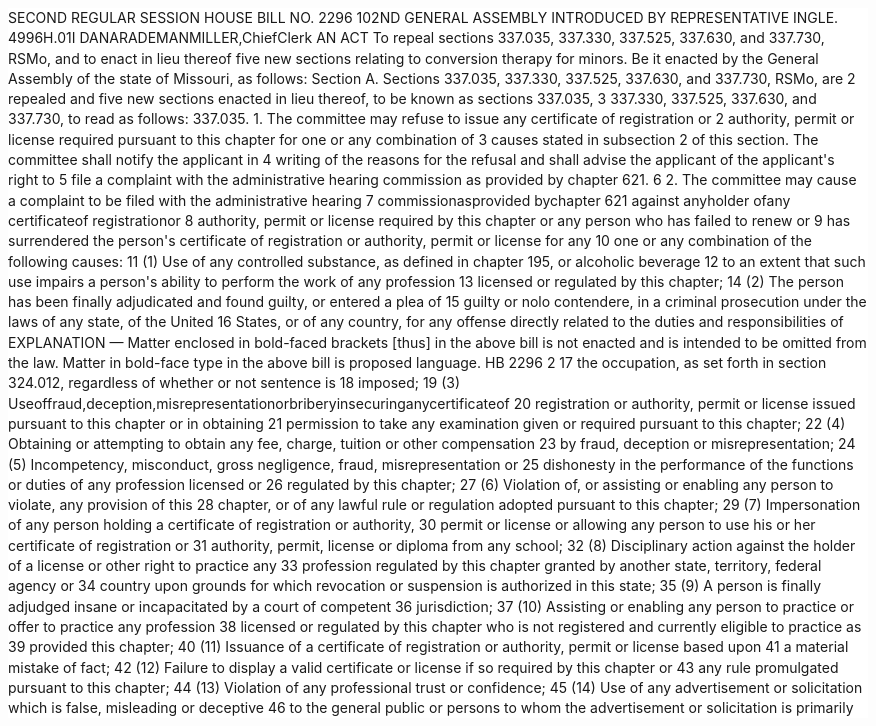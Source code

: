SECOND REGULAR SESSION
HOUSE BILL NO. 2296
102ND GENERAL ASSEMBLY
INTRODUCED BY REPRESENTATIVE INGLE.
4996H.01I DANARADEMANMILLER,ChiefClerk
AN ACT
To repeal sections 337.035, 337.330, 337.525, 337.630, and 337.730, RSMo, and to enact in
lieu thereof five new sections relating to conversion therapy for minors.
Be it enacted by the General Assembly of the state of Missouri, as follows:
Section A. Sections 337.035, 337.330, 337.525, 337.630, and 337.730, RSMo, are
2 repealed and five new sections enacted in lieu thereof, to be known as sections 337.035,
3 337.330, 337.525, 337.630, and 337.730, to read as follows:
337.035. 1. The committee may refuse to issue any certificate of registration or
2 authority, permit or license required pursuant to this chapter for one or any combination of
3 causes stated in subsection 2 of this section. The committee shall notify the applicant in
4 writing of the reasons for the refusal and shall advise the applicant of the applicant's right to
5 file a complaint with the administrative hearing commission as provided by chapter 621.
6 2. The committee may cause a complaint to be filed with the administrative hearing
7 commissionasprovided bychapter 621 against anyholder ofany certificateof registrationor
8 authority, permit or license required by this chapter or any person who has failed to renew or
9 has surrendered the person's certificate of registration or authority, permit or license for any
10 one or any combination of the following causes:
11 (1) Use of any controlled substance, as defined in chapter 195, or alcoholic beverage
12 to an extent that such use impairs a person's ability to perform the work of any profession
13 licensed or regulated by this chapter;
14 (2) The person has been finally adjudicated and found guilty, or entered a plea of
15 guilty or nolo contendere, in a criminal prosecution under the laws of any state, of the United
16 States, or of any country, for any offense directly related to the duties and responsibilities of
EXPLANATION — Matter enclosed in bold-faced brackets [thus] in the above bill is not enacted and is
intended to be omitted from the law. Matter in bold-face type in the above bill is proposed language.
HB 2296 2
17 the occupation, as set forth in section 324.012, regardless of whether or not sentence is
18 imposed;
19 (3) Useoffraud,deception,misrepresentationorbriberyinsecuringanycertificateof
20 registration or authority, permit or license issued pursuant to this chapter or in obtaining
21 permission to take any examination given or required pursuant to this chapter;
22 (4) Obtaining or attempting to obtain any fee, charge, tuition or other compensation
23 by fraud, deception or misrepresentation;
24 (5) Incompetency, misconduct, gross negligence, fraud, misrepresentation or
25 dishonesty in the performance of the functions or duties of any profession licensed or
26 regulated by this chapter;
27 (6) Violation of, or assisting or enabling any person to violate, any provision of this
28 chapter, or of any lawful rule or regulation adopted pursuant to this chapter;
29 (7) Impersonation of any person holding a certificate of registration or authority,
30 permit or license or allowing any person to use his or her certificate of registration or
31 authority, permit, license or diploma from any school;
32 (8) Disciplinary action against the holder of a license or other right to practice any
33 profession regulated by this chapter granted by another state, territory, federal agency or
34 country upon grounds for which revocation or suspension is authorized in this state;
35 (9) A person is finally adjudged insane or incapacitated by a court of competent
36 jurisdiction;
37 (10) Assisting or enabling any person to practice or offer to practice any profession
38 licensed or regulated by this chapter who is not registered and currently eligible to practice as
39 provided this chapter;
40 (11) Issuance of a certificate of registration or authority, permit or license based upon
41 a material mistake of fact;
42 (12) Failure to display a valid certificate or license if so required by this chapter or
43 any rule promulgated pursuant to this chapter;
44 (13) Violation of any professional trust or confidence;
45 (14) Use of any advertisement or solicitation which is false, misleading or deceptive
46 to the general public or persons to whom the advertisement or solicitation is primarily